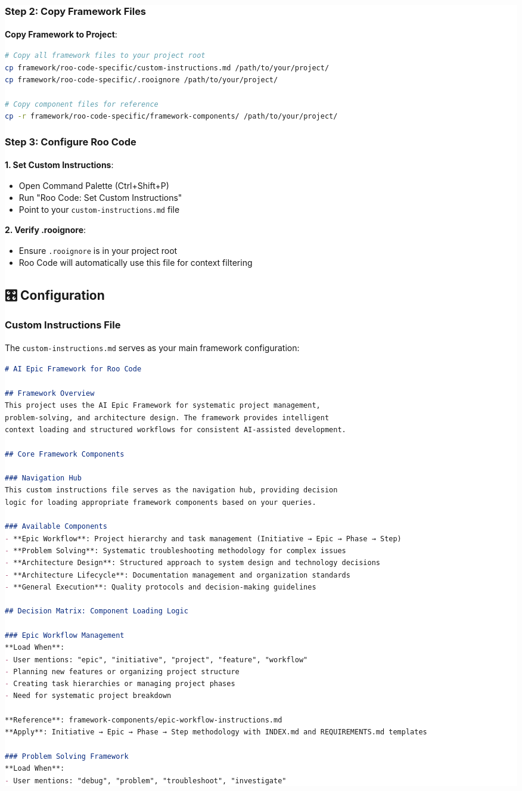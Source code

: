 ### Step 2: Copy Framework Files

**Copy Framework to Project**:
```bash
# Copy all framework files to your project root
cp framework/roo-code-specific/custom-instructions.md /path/to/your/project/
cp framework/roo-code-specific/.rooignore /path/to/your/project/

# Copy component files for reference
cp -r framework/roo-code-specific/framework-components/ /path/to/your/project/
```

### Step 3: Configure Roo Code

**1. Set Custom Instructions**:
- Open Command Palette (Ctrl+Shift+P)
- Run "Roo Code: Set Custom Instructions"
- Point to your `custom-instructions.md` file

**2. Verify .rooignore**:
- Ensure `.rooignore` is in your project root
- Roo Code will automatically use this file for context filtering

## 🎛️ Configuration

### Custom Instructions File

The `custom-instructions.md` serves as your main framework configuration:

```markdown
# AI Epic Framework for Roo Code

## Framework Overview
This project uses the AI Epic Framework for systematic project management, 
problem-solving, and architecture design. The framework provides intelligent 
context loading and structured workflows for consistent AI-assisted development.

## Core Framework Components

### Navigation Hub
This custom instructions file serves as the navigation hub, providing decision 
logic for loading appropriate framework components based on your queries.

### Available Components
- **Epic Workflow**: Project hierarchy and task management (Initiative → Epic → Phase → Step)
- **Problem Solving**: Systematic troubleshooting methodology for complex issues
- **Architecture Design**: Structured approach to system design and technology decisions
- **Architecture Lifecycle**: Documentation management and organization standards
- **General Execution**: Quality protocols and decision-making guidelines

## Decision Matrix: Component Loading Logic

### Epic Workflow Management
**Load When**:
- User mentions: "epic", "initiative", "project", "feature", "workflow"
- Planning new features or organizing project structure
- Creating task hierarchies or managing project phases
- Need for systematic project breakdown

**Reference**: framework-components/epic-workflow-instructions.md
**Apply**: Initiative → Epic → Phase → Step methodology with INDEX.md and REQUIREMENTS.md templates

### Problem Solving Framework  
**Load When**:
- User mentions: "debug", "problem", "troubleshoot", "investigate"
```